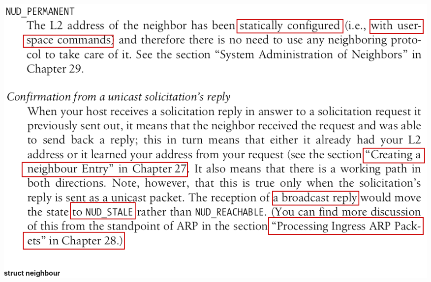 ![image-20241124182904644](./.30_net/image-20241124182904644.png)



![image-20241125091728807](./.30_net/image-20241125091728807.png)



#### struct neighbour

